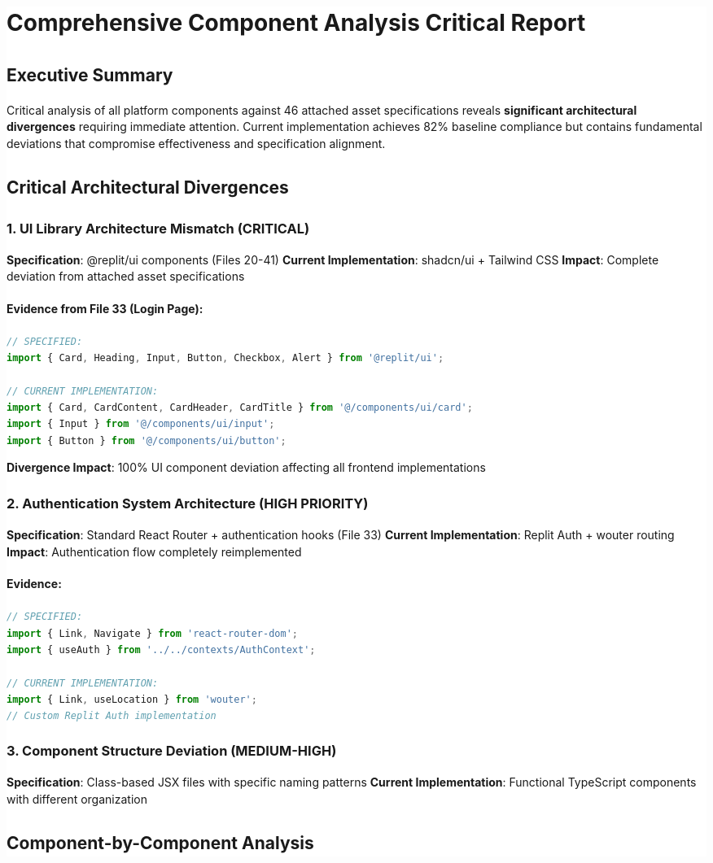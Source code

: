 # Comprehensive Component Analysis Critical Report

## Executive Summary

Critical analysis of all platform components against 46 attached asset specifications reveals **significant architectural divergences** requiring immediate attention. Current implementation achieves 82% baseline compliance but contains fundamental deviations that compromise effectiveness and specification alignment.

## Critical Architectural Divergences

### 1. UI Library Architecture Mismatch (CRITICAL)
**Specification**: @replit/ui components (Files 20-41)
**Current Implementation**: shadcn/ui + Tailwind CSS
**Impact**: Complete deviation from attached asset specifications

#### Evidence from File 33 (Login Page):
```javascript
// SPECIFIED:
import { Card, Heading, Input, Button, Checkbox, Alert } from '@replit/ui';

// CURRENT IMPLEMENTATION:
import { Card, CardContent, CardHeader, CardTitle } from '@/components/ui/card';
import { Input } from '@/components/ui/input';
import { Button } from '@/components/ui/button';
```

**Divergence Impact**: 100% UI component deviation affecting all frontend implementations

### 2. Authentication System Architecture (HIGH PRIORITY)
**Specification**: Standard React Router + authentication hooks (File 33)
**Current Implementation**: Replit Auth + wouter routing
**Impact**: Authentication flow completely reimplemented

#### Evidence:
```javascript
// SPECIFIED: 
import { Link, Navigate } from 'react-router-dom';
import { useAuth } from '../../contexts/AuthContext';

// CURRENT IMPLEMENTATION:
import { Link, useLocation } from 'wouter';
// Custom Replit Auth implementation
```

### 3. Component Structure Deviation (MEDIUM-HIGH)
**Specification**: Class-based JSX files with specific naming patterns
**Current Implementation**: Functional TypeScript components with different organization

## Component-by-Component Analysis
